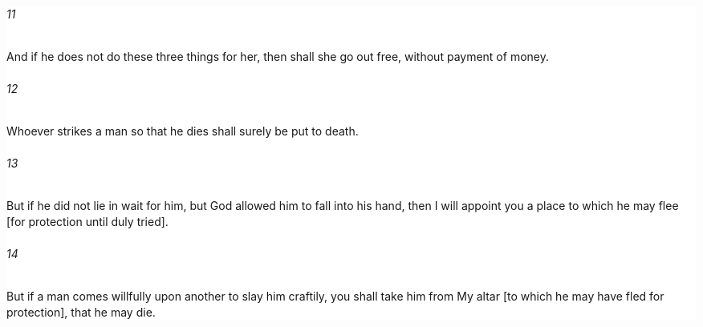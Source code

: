 ###### 11 






And if he does not do these three things for her, then shall she go out free, without payment of money. 













###### 12 






Whoever strikes a man so that he dies shall surely be put to death. 













###### 13 






But if he did not lie in wait for him, but God allowed him to fall into his hand, then I will appoint you a place to which he may flee [for protection until duly tried]. 













###### 14 






But if a man comes willfully upon another to slay him craftily, you shall take him from My altar [to which he may have fled for protection], that he may die. 







